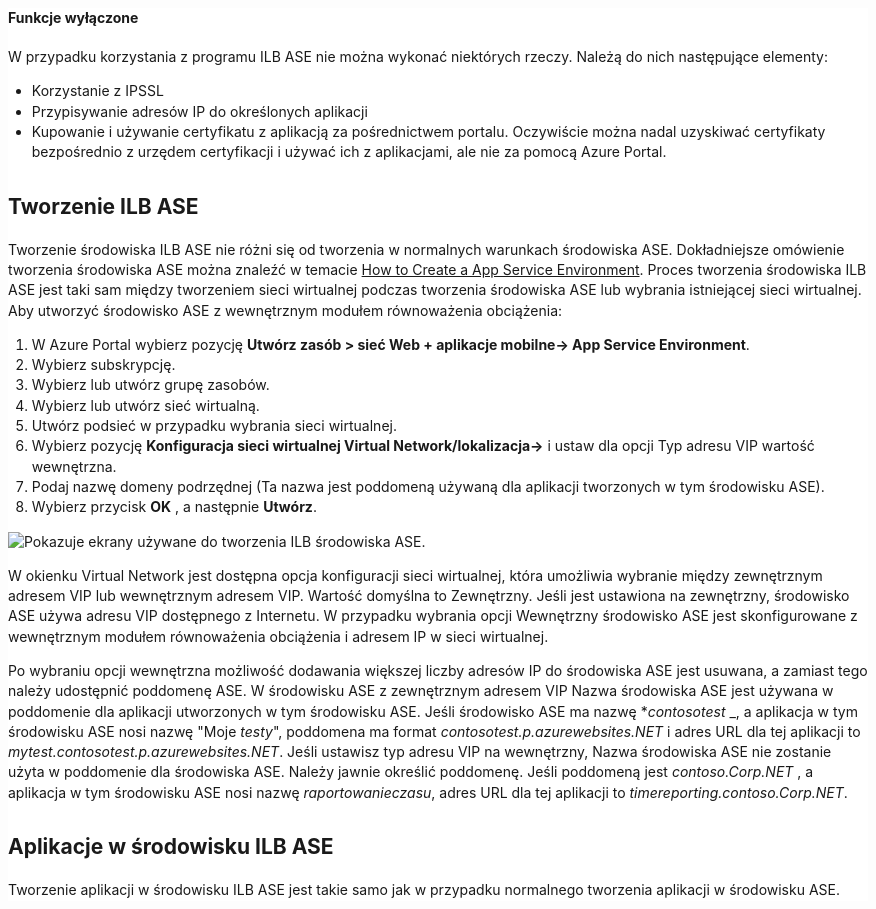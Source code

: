 #### <a name="disabled-functionality"></a>Funkcje wyłączone
W przypadku korzystania z programu ILB ASE nie można wykonać niektórych rzeczy. Należą do nich następujące elementy:

* Korzystanie z IPSSL
* Przypisywanie adresów IP do określonych aplikacji
* Kupowanie i używanie certyfikatu z aplikacją za pośrednictwem portalu. Oczywiście można nadal uzyskiwać certyfikaty bezpośrednio z urzędem certyfikacji i używać ich z aplikacjami, ale nie za pomocą Azure Portal.

## <a name="creating-an-ilb-ase"></a>Tworzenie ILB ASE
Tworzenie środowiska ILB ASE nie różni się od tworzenia w normalnych warunkach środowiska ASE. Dokładniejsze omówienie tworzenia środowiska ASE można znaleźć w temacie [How to Create a App Service Environment][HowtoCreateASE]. Proces tworzenia środowiska ILB ASE jest taki sam między tworzeniem sieci wirtualnej podczas tworzenia środowiska ASE lub wybrania istniejącej sieci wirtualnej. Aby utworzyć środowisko ASE z wewnętrznym modułem równoważenia obciążenia: 

1. W Azure Portal wybierz pozycję **Utwórz zasób > sieć Web + aplikacje mobilne-> App Service Environment**.
2. Wybierz subskrypcję.
3. Wybierz lub utwórz grupę zasobów.
4. Wybierz lub utwórz sieć wirtualną.
5. Utwórz podsieć w przypadku wybrania sieci wirtualnej.
6. Wybierz pozycję **Konfiguracja sieci wirtualnej Virtual Network/lokalizacja->** i ustaw dla opcji Typ adresu VIP wartość wewnętrzna.
7. Podaj nazwę domeny podrzędnej (Ta nazwa jest poddomeną używaną dla aplikacji tworzonych w tym środowisku ASE).
8. Wybierz przycisk **OK** , a następnie **Utwórz**.

![Pokazuje ekrany używane do tworzenia ILB środowiska ASE.][1]

W okienku Virtual Network jest dostępna opcja konfiguracji sieci wirtualnej, która umożliwia wybranie między zewnętrznym adresem VIP lub wewnętrznym adresem VIP. Wartość domyślna to Zewnętrzny. Jeśli jest ustawiona na zewnętrzny, środowisko ASE używa adresu VIP dostępnego z Internetu. W przypadku wybrania opcji Wewnętrzny środowisko ASE jest skonfigurowane z wewnętrznym modułem równoważenia obciążenia i adresem IP w sieci wirtualnej. 

Po wybraniu opcji wewnętrzna możliwość dodawania większej liczby adresów IP do środowiska ASE jest usuwana, a zamiast tego należy udostępnić poddomenę ASE. W środowisku ASE z zewnętrznym adresem VIP Nazwa środowiska ASE jest używana w poddomenie dla aplikacji utworzonych w tym środowisku ASE. Jeśli środowisko ASE ma nazwę **_contosotest_* _, a aplikacja w tym środowisku ASE nosi nazwę "Moje _*_testy_*_", poddomena ma format _*_contosotest.p.azurewebsites.NET_*_ i adres URL dla tej aplikacji to _*_mytest.contosotest.p.azurewebsites.NET_*_. Jeśli ustawisz typ adresu VIP na wewnętrzny, Nazwa środowiska ASE nie zostanie użyta w poddomenie dla środowiska ASE. Należy jawnie określić poddomenę. Jeśli poddomeną jest _*_contoso.Corp.NET_*_ , a aplikacja w tym środowisku ASE nosi nazwę _*_raportowanieczasu_*_, adres URL dla tej aplikacji to _*_timereporting.contoso.Corp.NET_*_.

## <a name="apps-in-an-ilb-ase"></a>Aplikacje w środowisku ILB ASE
Tworzenie aplikacji w środowisku ILB ASE jest takie samo jak w przypadku normalnego tworzenia aplikacji w środowisku ASE. 


[1]: ./media/app-service-environment-with-internal-load-balancer/ilbase-createilbase.png
[2]: ./media/app-service-environment-with-internal-load-balancer/ilbase-createapp.png
[3]: ./media/app-service-environment-with-internal-load-balancer/ilbase-newase.png
[4]: ./media/app-service-environment-with-internal-load-balancer/ilbase-vip.png
[5]: ./media/app-service-environment-with-internal-load-balancer/ilbase-externalvip.png
[6]: ./media/app-service-environment-with-internal-load-balancer/ilbase-ilbcertificate.png
[WhatisASE]: app-service-app-service-environment-intro.md
[HowtoCreateASE]: app-service-web-how-to-create-an-app-service-environment.md
[ControlInbound]: app-service-app-service-environment-control-inbound-traffic.md
[virtualnetwork]: ../../virtual-network/virtual-networks-faq.md
[AppServicePricing]: https://azure.microsoft.com/pricing/details/app-service/
[ASEAutoscale]: app-service-environment-auto-scale.md
[ExpressRoute]: app-service-app-service-environment-network-configuration-expressroute.md
[vnetnsgs]: ../../virtual-network/virtual-network-vnet-plan-design-arm.md
[ASEConfig]: app-service-web-configure-an-app-service-environment.md